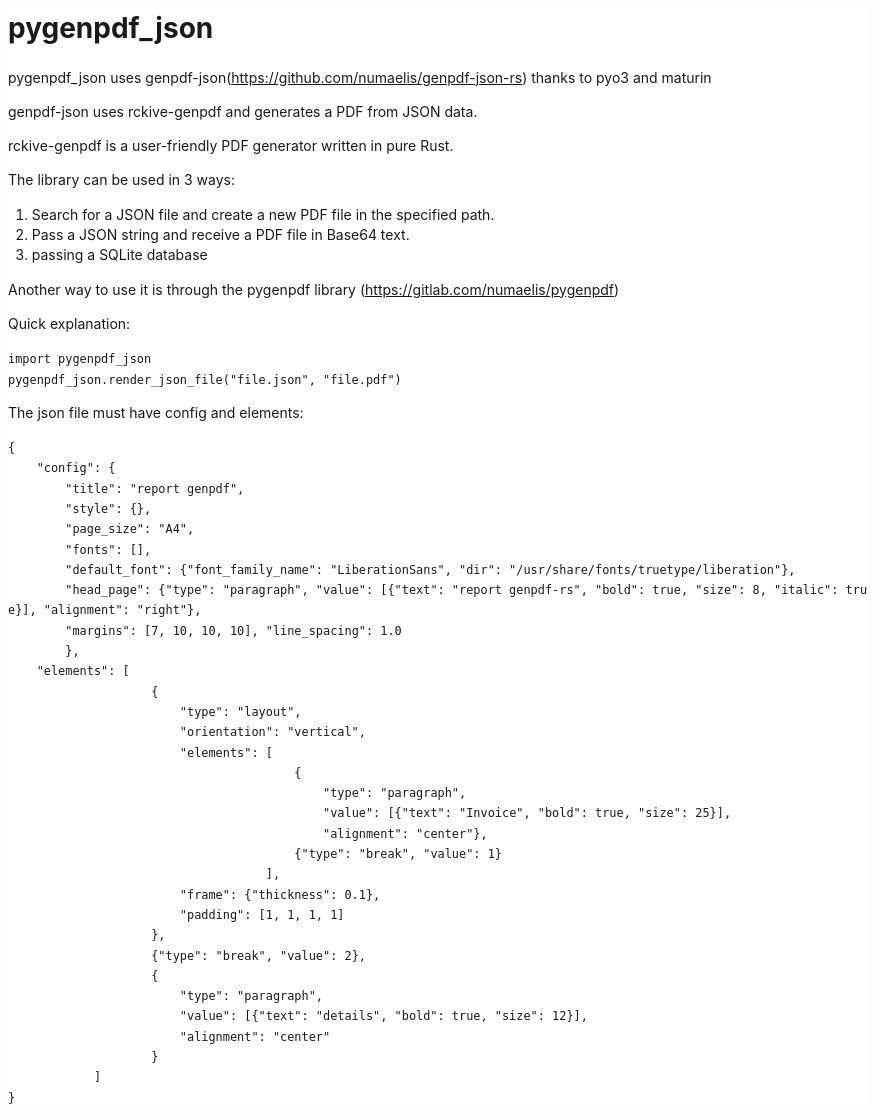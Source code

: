 # pygenpdf_json

pygenpdf_json uses genpdf-json(https://github.com/numaelis/genpdf-json-rs) thanks to pyo3 and maturin 

genpdf-json uses rckive-genpdf and generates a PDF from JSON data.

rckive-genpdf is a user-friendly PDF generator written in pure Rust.

The library can be used in 3 ways:

1. Search for a JSON file and create a new PDF file in the specified path.
2. Pass a JSON string and receive a PDF file in Base64 text.
3. passing a SQLite database

Another way to use it is through the pygenpdf library (https://gitlab.com/numaelis/pygenpdf)

Quick explanation:

```
import pygenpdf_json
pygenpdf_json.render_json_file("file.json", "file.pdf")
```

The json file must have config and elements:

```
{
    "config": {
        "title": "report genpdf", 
        "style": {}, 
        "page_size": "A4", 
        "fonts": [], 
        "default_font": {"font_family_name": "LiberationSans", "dir": "/usr/share/fonts/truetype/liberation"}, 
        "head_page": {"type": "paragraph", "value": [{"text": "report genpdf-rs", "bold": true, "size": 8, "italic": true}], "alignment": "right"}, 
        "margins": [7, 10, 10, 10], "line_spacing": 1.0
        }, 
    "elements": [
                    {
                        "type": "layout", 
                        "orientation": "vertical", 
                        "elements": [
                                        {
                                            "type": "paragraph", 
                                            "value": [{"text": "Invoice", "bold": true, "size": 25}], 
                                            "alignment": "center"}, 
                                        {"type": "break", "value": 1}
                                    ], 
                        "frame": {"thickness": 0.1}, 
                        "padding": [1, 1, 1, 1]
                    }, 
                    {"type": "break", "value": 2}, 
                    {
                        "type": "paragraph", 
                        "value": [{"text": "details", "bold": true, "size": 12}], 
                        "alignment": "center"
                    }                
            ]
}
```
